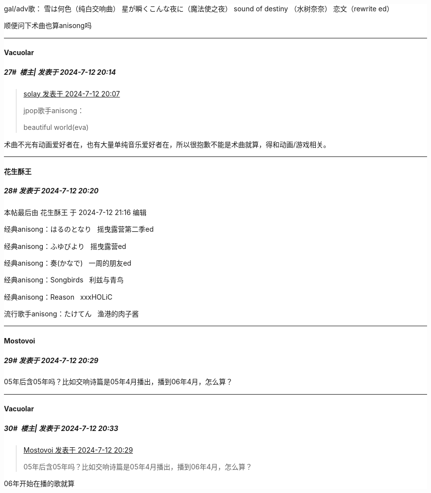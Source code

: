 gal/adv歌：
雪は何色（纯白交响曲）
星が瞬くこんな夜に（魔法使之夜）
sound of destiny （水树奈奈）
恋文（rewrite ed）

顺便问下术曲也算anisong吗

*****

####  Vacuolar  
##### 27#         楼主| 发表于 2024-7-12 20:14

<blockquote><a href="httphttps://bbs.saraba1st.com/2b/forum.php?mod=redirect&amp;goto=findpost&amp;pid=65567031&amp;ptid=2190872" target="_blank">solay 发表于 2024-7-12 20:07</a>

jpop歌手anisong：

beautiful world(eva)</blockquote>
术曲不光有动画爱好者在，也有大量单纯音乐爱好者在，所以很抱歉不能是术曲就算，得和动画/游戏相关。

*****

####  花生酥王  
##### 28#       发表于 2024-7-12 20:20

 本帖最后由 花生酥王 于 2024-7-12 21:16 编辑 

经典anisong：はるのとなり   摇曳露营第二季ed

经典anisong：ふゆびより   摇曳露营ed

经典anisong：奏(かなで)   一周的朋友ed

经典anisong：Songbirds   利兹与青鸟

经典anisong：Reason   xxxHOLiC

流行歌手anisong：たけてん   渔港的肉子酱

*****

####  Mostovoi  
##### 29#       发表于 2024-7-12 20:29

05年后含05年吗？比如交响诗篇是05年4月播出，播到06年4月，怎么算？

*****

####  Vacuolar  
##### 30#         楼主| 发表于 2024-7-12 20:33

<blockquote><a href="httphttps://bbs.saraba1st.com/2b/forum.php?mod=redirect&amp;goto=findpost&amp;pid=65567235&amp;ptid=2190872" target="_blank">Mostovoi 发表于 2024-7-12 20:29</a>

05年后含05年吗？比如交响诗篇是05年4月播出，播到06年4月，怎么算？</blockquote>
06年开始在播的歌就算
